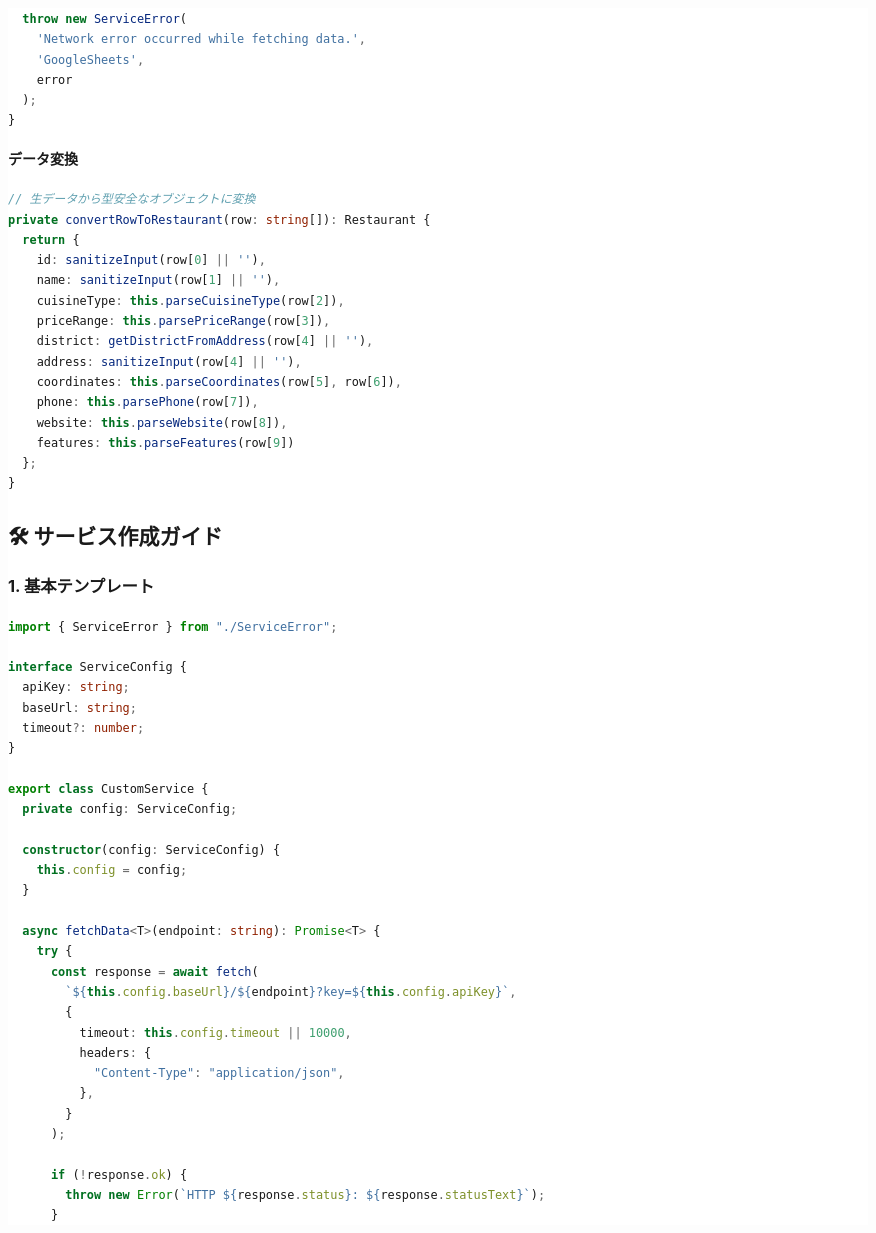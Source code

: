 ```typescript
  throw new ServiceError(
    'Network error occurred while fetching data.',
    'GoogleSheets',
    error
  );
}
```

#### **データ変換**

```typescript
// 生データから型安全なオブジェクトに変換
private convertRowToRestaurant(row: string[]): Restaurant {
  return {
    id: sanitizeInput(row[0] || ''),
    name: sanitizeInput(row[1] || ''),
    cuisineType: this.parseCuisineType(row[2]),
    priceRange: this.parsePriceRange(row[3]),
    district: getDistrictFromAddress(row[4] || ''),
    address: sanitizeInput(row[4] || ''),
    coordinates: this.parseCoordinates(row[5], row[6]),
    phone: this.parsePhone(row[7]),
    website: this.parseWebsite(row[8]),
    features: this.parseFeatures(row[9])
  };
}
```

## 🛠️ サービス作成ガイド

### **1. 基本テンプレート**

```typescript
import { ServiceError } from "./ServiceError";

interface ServiceConfig {
  apiKey: string;
  baseUrl: string;
  timeout?: number;
}

export class CustomService {
  private config: ServiceConfig;

  constructor(config: ServiceConfig) {
    this.config = config;
  }

  async fetchData<T>(endpoint: string): Promise<T> {
    try {
      const response = await fetch(
        `${this.config.baseUrl}/${endpoint}?key=${this.config.apiKey}`,
        {
          timeout: this.config.timeout || 10000,
          headers: {
            "Content-Type": "application/json",
          },
        }
      );

      if (!response.ok) {
        throw new Error(`HTTP ${response.status}: ${response.statusText}`);
      }

```